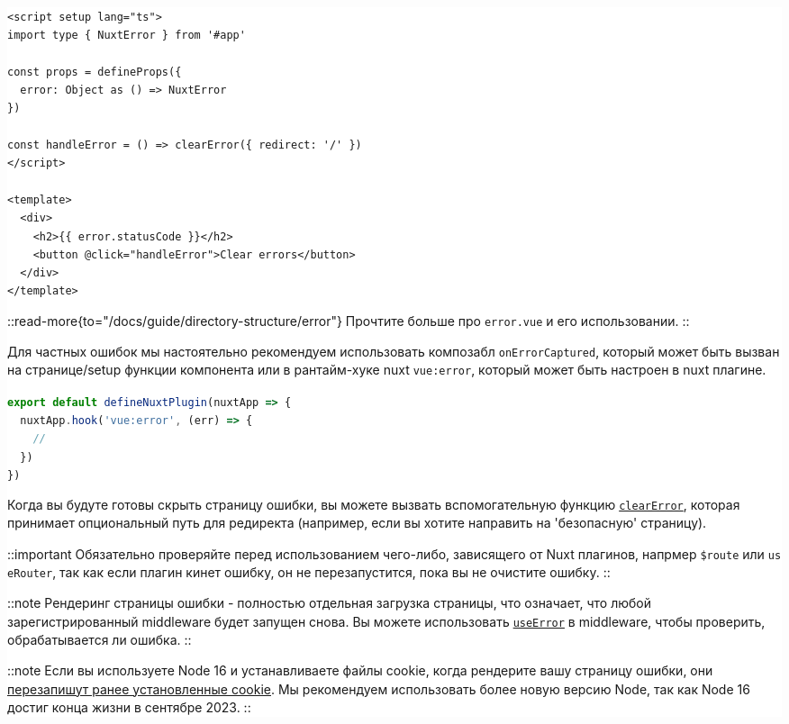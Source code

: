 

```vue [error.vue]
<script setup lang="ts">
import type { NuxtError } from '#app'

const props = defineProps({
  error: Object as () => NuxtError
})

const handleError = () => clearError({ redirect: '/' })
</script>

<template>
  <div>
    <h2>{{ error.statusCode }}</h2>
    <button @click="handleError">Clear errors</button>
  </div>
</template>
```

::read-more{to="/docs/guide/directory-structure/error"}
Прочтите больше про `error.vue` и его использовании.
::

Для частных ошибок мы настоятельно рекомендуем использовать композабл `onErrorCaptured`, который может быть вызван на странице/setup функции компонента или в рантайм-хуке nuxt `vue:error`, который может быть настроен в nuxt плагине.

```ts twoslash [plugins/error-handler.ts]
export default defineNuxtPlugin(nuxtApp => {
  nuxtApp.hook('vue:error', (err) => {
    //
  })
})
```

Когда вы будуте готовы скрыть страницу ошибки, вы можете вызвать вспомогательную функцию [`clearError`](/docs/api/utils/clear-error), которая принимает опциональный путь для редиректа (например, если вы хотите направить на 'безопасную' страницу).

::important
Обязательно проверяйте перед использованием чего-либо, зависящего от Nuxt плагинов, напрмер `$route` или `useRouter`, так как если плагин кинет ошибку, он не перезапустится, пока вы не очистите ошибку.
::

::note
Рендеринг страницы ошибки - полностью отдельная загрузка страницы, что означает, что любой зарегистрированный middleware будет запущен снова. Вы можете использовать [`useError`](#useerror) в middleware, чтобы проверить, обрабатывается ли ошибка.
::

::note
Если вы используете Node 16 и устанавливаете файлы cookie, когда рендерите вашу страницу ошибки, они [перезапишут ранее установленные cookie](https://github.com/nuxt/nuxt/pull/20585). Мы рекомендуем использовать более новую версию Node, так как Node 16 достиг конца жизни в сентябре 2023.
::

